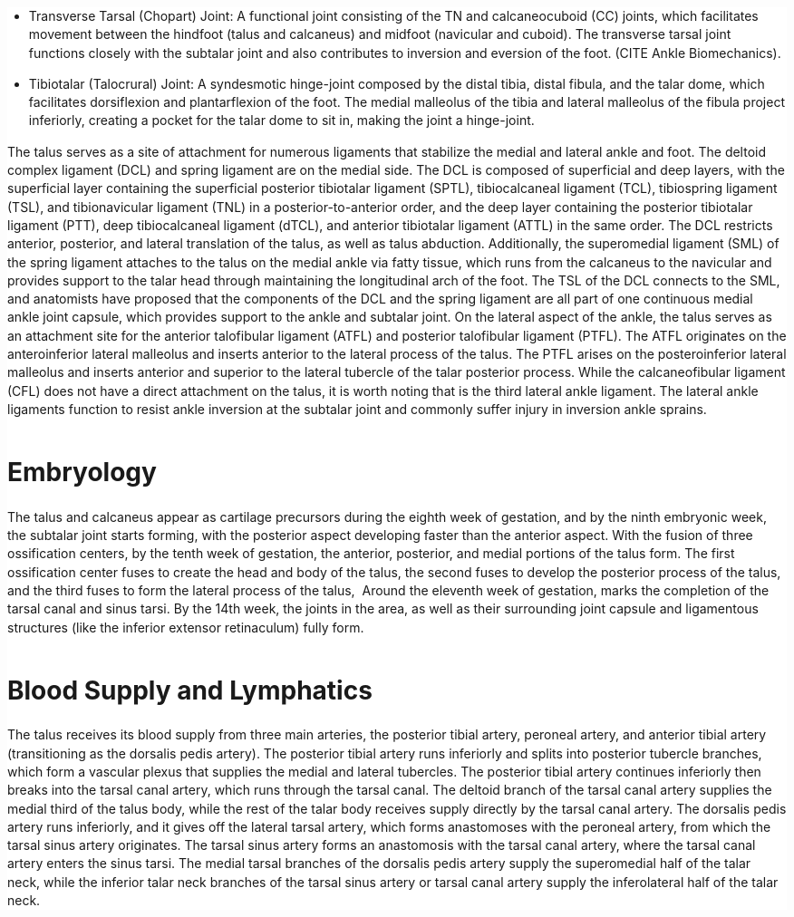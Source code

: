 - Transverse Tarsal (Chopart) Joint: A functional joint consisting of the TN and calcaneocuboid (CC) joints, which facilitates movement between the hindfoot (talus and calcaneus) and midfoot (navicular and cuboid). The transverse tarsal joint functions closely with the subtalar joint and also contributes to inversion and eversion of the foot. (CITE Ankle Biomechanics).

- Tibiotalar (Talocrural) Joint: A syndesmotic hinge-joint composed by the distal tibia, distal fibula, and the talar dome, which facilitates dorsiflexion and plantarflexion of the foot. The medial malleolus of the tibia and lateral malleolus of the fibula project inferiorly, creating a pocket for the talar dome to sit in, making the joint a hinge-joint.

The talus serves as a site of attachment for numerous ligaments that stabilize the medial and lateral ankle and foot. The deltoid complex ligament (DCL) and spring ligament are on the medial side. The DCL is composed of superficial and deep layers, with the superficial layer containing the superficial posterior tibiotalar ligament (SPTL), tibiocalcaneal ligament (TCL), tibiospring ligament (TSL), and tibionavicular ligament (TNL) in a posterior-to-anterior order, and the deep layer containing the posterior tibiotalar ligament (PTT), deep tibiocalcaneal ligament (dTCL), and anterior tibiotalar ligament (ATTL) in the same order. The DCL restricts anterior, posterior, and lateral translation of the talus, as well as talus abduction. Additionally, the superomedial ligament (SML) of the spring ligament attaches to the talus on the medial ankle via fatty tissue, which runs from the calcaneus to the navicular and provides support to the talar head through maintaining the longitudinal arch of the foot. The TSL of the DCL connects to the SML, and anatomists have proposed that the components of the DCL and the spring ligament are all part of one continuous medial ankle joint capsule, which provides support to the ankle and subtalar joint. On the lateral aspect of the ankle, the talus serves as an attachment site for the anterior talofibular ligament (ATFL) and posterior talofibular ligament (PTFL). The ATFL originates on the anteroinferior lateral malleolus and inserts anterior to the lateral process of the talus. The PTFL arises on the posteroinferior lateral malleolus and inserts anterior and superior to the lateral tubercle of the talar posterior process. While the calcaneofibular ligament (CFL) does not have a direct attachment on the talus, it is worth noting that is the third lateral ankle ligament. The lateral ankle ligaments function to resist ankle inversion at the subtalar joint and commonly suffer injury in inversion ankle sprains.

# Embryology

The talus and calcaneus appear as cartilage precursors during the eighth week of gestation, and by the ninth embryonic week, the subtalar joint starts forming, with the posterior aspect developing faster than the anterior aspect. With the fusion of three ossification centers, by the tenth week of gestation, the anterior, posterior, and medial portions of the talus form. The first ossification center fuses to create the head and body of the talus, the second fuses to develop the posterior process of the talus, and the third fuses to form the lateral process of the talus,  Around the eleventh week of gestation, marks the completion of the tarsal canal and sinus tarsi. By the 14th week, the joints in the area, as well as their surrounding joint capsule and ligamentous structures (like the inferior extensor retinaculum) fully form.

# Blood Supply and Lymphatics

The talus receives its blood supply from three main arteries, the posterior tibial artery, peroneal artery, and anterior tibial artery (transitioning as the dorsalis pedis artery). The posterior tibial artery runs inferiorly and splits into posterior tubercle branches, which form a vascular plexus that supplies the medial and lateral tubercles. The posterior tibial artery continues inferiorly then breaks into the tarsal canal artery, which runs through the tarsal canal. The deltoid branch of the tarsal canal artery supplies the medial third of the talus body, while the rest of the talar body receives supply directly by the tarsal canal artery. The dorsalis pedis artery runs inferiorly, and it gives off the lateral tarsal artery, which forms anastomoses with the peroneal artery, from which the tarsal sinus artery originates. The tarsal sinus artery forms an anastomosis with the tarsal canal artery, where the tarsal canal artery enters the sinus tarsi. The medial tarsal branches of the dorsalis pedis artery supply the superomedial half of the talar neck, while the inferior talar neck branches of the tarsal sinus artery or tarsal canal artery supply the inferolateral half of the talar neck.
